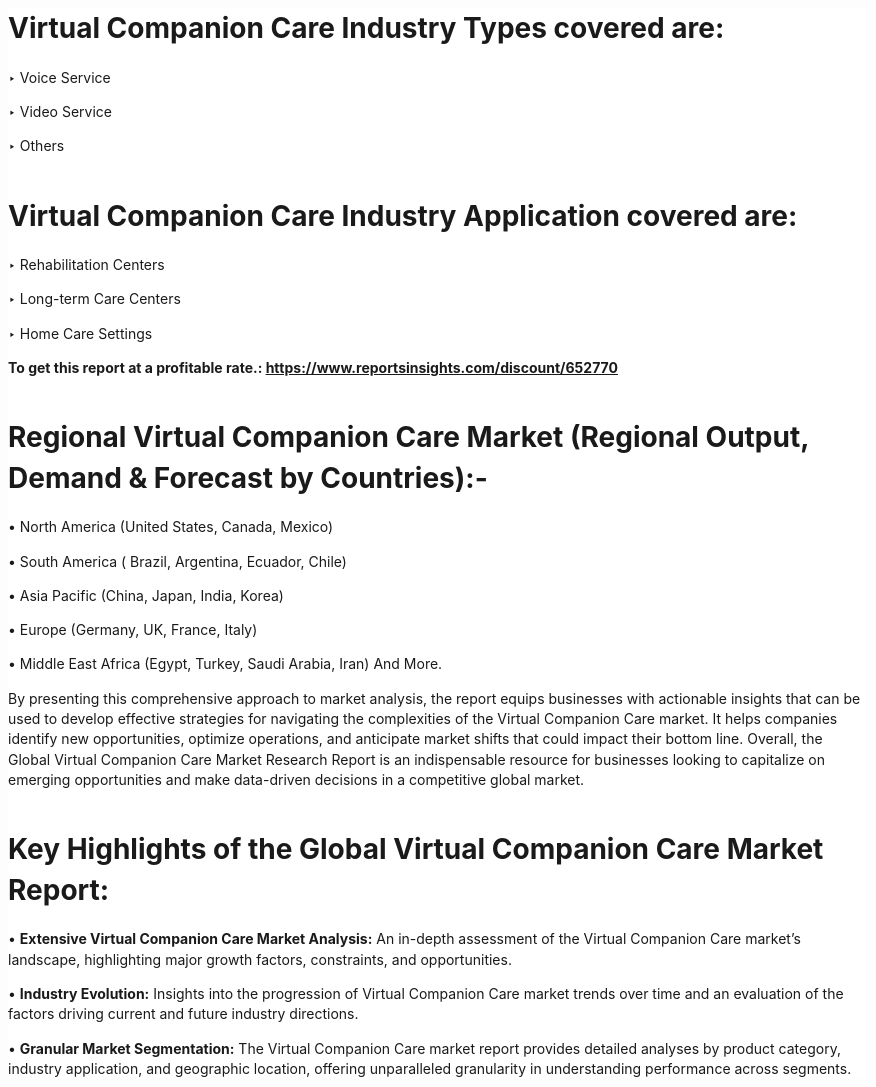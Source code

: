 # <strong>Virtual Companion Care Industry Types covered are:</strong>

‣ Voice Service

‣ Video Service

‣ Others

# <strong>Virtual Companion Care Industry Application covered are:</strong>

‣ Rehabilitation Centers

‣ Long-term Care Centers

‣ Home Care Settings

<strong>To get this report at a profitable rate.: <a href=https://www.reportsinsights.com/discount/652770>https://www.reportsinsights.com/discount/652770</a></strong></font>

# <strong>Regional Virtual Companion Care Market (Regional Output, Demand &amp; Forecast by Countries):-</strong>

• North America (United States, Canada, Mexico)

• South America ( Brazil, Argentina, Ecuador, Chile)

• Asia Pacific (China, Japan, India, Korea)

• Europe (Germany, UK, France, Italy)

• Middle East Africa (Egypt, Turkey, Saudi Arabia, Iran) And More.

By presenting this comprehensive approach to market analysis, the report equips businesses with actionable insights that can be used to develop effective strategies for navigating the complexities of the Virtual Companion Care market. It helps companies identify new opportunities, optimize operations, and anticipate market shifts that could impact their bottom line. Overall, the Global Virtual Companion Care Market Research Report is an indispensable resource for businesses looking to capitalize on emerging opportunities and make data-driven decisions in a competitive global market.

# <strong>Key Highlights of the Global Virtual Companion Care Market Report:</strong>

• <strong>Extensive Virtual Companion Care Market Analysis:</strong> An in-depth assessment of the Virtual Companion Care market’s landscape, highlighting major growth factors, constraints, and opportunities.

• <strong>Industry Evolution:</strong> Insights into the progression of Virtual Companion Care market trends over time and an evaluation of the factors driving current and future industry directions.

• <strong>Granular Market Segmentation:</strong> The Virtual Companion Care market report provides detailed analyses by product category, industry application, and geographic location, offering unparalleled granularity in understanding performance across segments.
